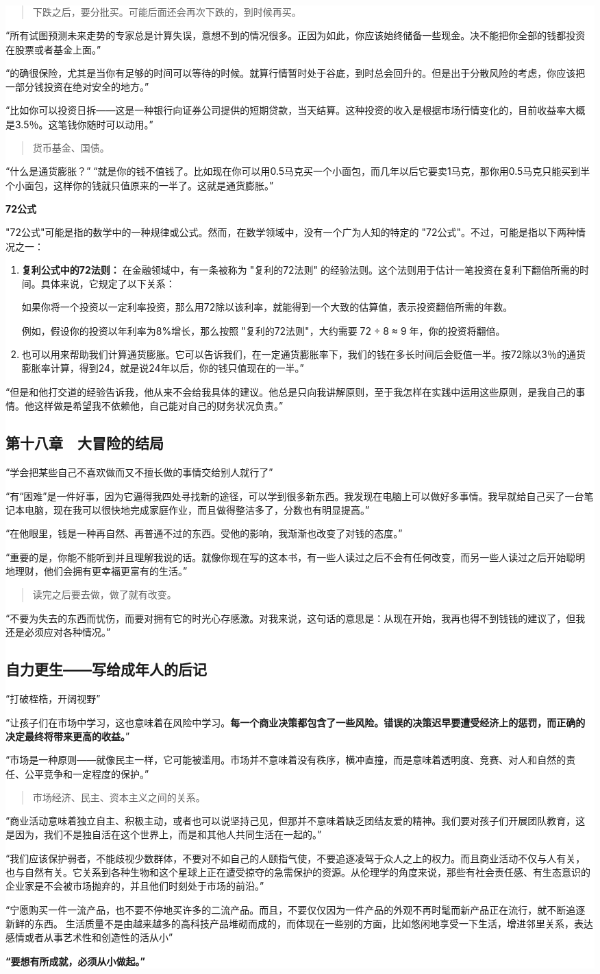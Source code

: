 > 下跌之后，要分批买。可能后面还会再次下跌的，到时候再买。

“所有试图预测未来走势的专家总是计算失误，意想不到的情况很多。正因为如此，你应该始终储备一些现金。决不能把你全部的钱都投资在股票或者基金上面。”

“的确很保险，尤其是当你有足够的时间可以等待的时候。就算行情暂时处于谷底，到时总会回升的。但是出于分散风险的考虑，你应该把一部分钱投资在绝对安全的地方。”

“比如你可以投资日拆——这是一种银行向证券公司提供的短期贷款，当天结算。这种投资的收入是根据市场行情变化的，目前收益率大概是3.5％。这笔钱你随时可以动用。”

> 货币基金、国债。

“什么是通货膨胀？”
“就是你的钱不值钱了。比如现在你可以用0.5马克买一个小面包，而几年以后它要卖1马克，那你用0.5马克只能买到半个小面包，这样你的钱就只值原来的一半了。这就是通货膨胀。”

**72公式**

"72公式"可能是指的数学中的一种规律或公式。然而，在数学领域中，没有一个广为人知的特定的 "72公式"。不过，可能是指以下两种情况之一：

1. **复利公式中的72法则：** 在金融领域中，有一条被称为 "复利的72法则" 的经验法则。这个法则用于估计一笔投资在复利下翻倍所需的时间。具体来说，它规定了以下关系：

   如果你将一个投资以一定利率投资，那么用72除以该利率，就能得到一个大致的估算值，表示投资翻倍所需的年数。

   例如，假设你的投资以年利率为8%增长，那么按照 "复利的72法则"，大约需要 72 ÷ 8 ≈ 9 年，你的投资将翻倍。

1. 也可以用来帮助我们计算通货膨胀。它可以告诉我们，在一定通货膨胀率下，我们的钱在多长时间后会贬值一半。按72除以3％的通货膨胀率计算，得到24，就是说24年以后，你的钱只值现在的一半。”


“但是和他打交道的经验告诉我，他从来不会给我具体的建议。他总是只向我讲解原则，至于我怎样在实践中运用这些原则，是我自己的事情。他这样做是希望我不依赖他，自己能对自己的财务状况负责。”

## 第十八章　大冒险的结局

“学会把某些自己不喜欢做而又不擅长做的事情交给别人就行了”

“有“困难”是一件好事，因为它逼得我四处寻找新的途径，可以学到很多新东西。我发现在电脑上可以做好多事情。我早就给自己买了一台笔记本电脑，现在我可以很快地完成家庭作业，而且做得整洁多了，分数也有明显提高。”

“在他眼里，钱是一种再自然、再普通不过的东西。受他的影响，我渐渐也改变了对钱的态度。”

“重要的是，你能不能听到并且理解我说的话。就像你现在写的这本书，有一些人读过之后不会有任何改变，而另一些人读过之后开始聪明地理财，他们会拥有更幸福更富有的生活。”

> 读完之后要去做，做了就有改变。

“不要为失去的东西而忧伤，而要对拥有它的时光心存感激。对我来说，这句话的意思是：从现在开始，我再也得不到钱钱的建议了，但我还是必须应对各种情况。”

## 自力更生——写给成年人的后记

“打破桎梏，开阔视野”

“让孩子们在市场中学习，这也意味着在风险中学习。**每一个商业决策都包含了一些风险。错误的决策迟早要遭受经济上的惩罚，而正确的决定最终将带来更高的收益。**”

“市场是一种原则——就像民主一样，它可能被滥用。市场并不意味着没有秩序，横冲直撞，而是意味着透明度、竞赛、对人和自然的责任、公平竞争和一定程度的保护。”

> 市场经济、民主、资本主义之间的关系。

“商业活动意味着独立自主、积极主动，或者也可以说坚持己见，但那并不意味着缺乏团结友爱的精神。我们要对孩子们开展团队教育，这是因为，我们不是独自活在这个世界上，而是和其他人共同生活在一起的。”

“我们应该保护弱者，不能歧视少数群体，不要对不如自己的人颐指气使，不要追逐凌驾于众人之上的权力。而且商业活动不仅与人有关，也与自然有关。它关系到各种生物和这个星球上正在遭受掠夺的急需保护的资源。从伦理学的角度来说，那些有社会责任感、有生态意识的企业家是不会被市场抛弃的，并且他们时刻处于市场的前沿。”

“宁愿购买一件一流产品，也不要不停地买许多的二流产品。而且，不要仅仅因为一件产品的外观不再时髦而新产品正在流行，就不断追逐新鲜的东西。
生活质量不是由越来越多的高科技产品堆砌而成的，而体现在一些别的方面，比如悠闲地享受一下生活，增进邻里关系，表达感情或者从事艺术性和创造性的活从小”

**“要想有所成就，必须从小做起。”**
